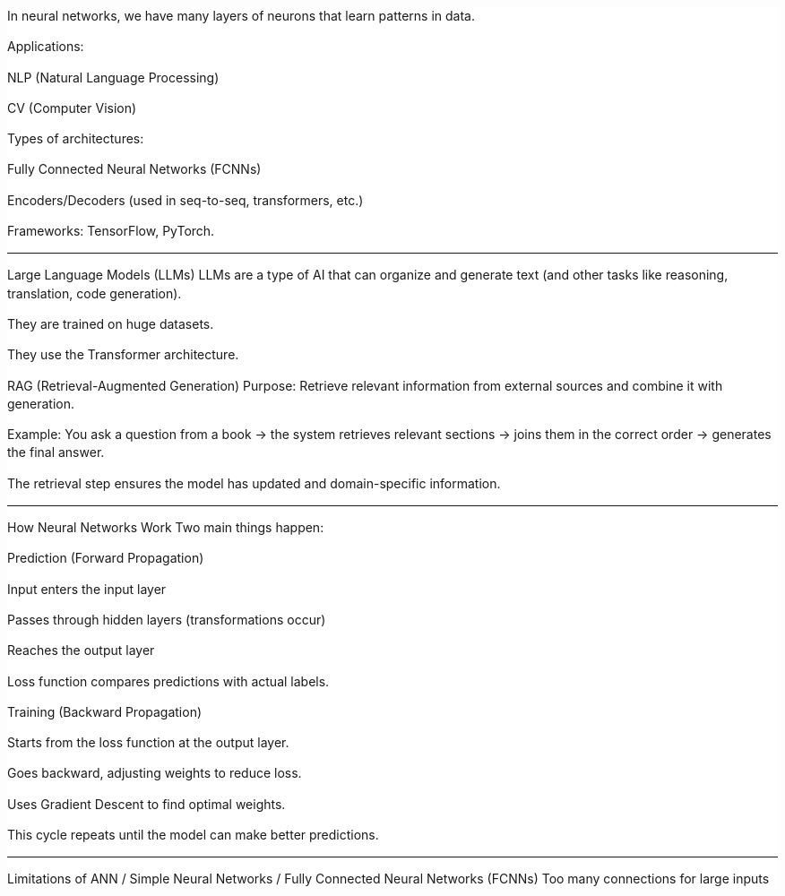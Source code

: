 In neural networks, we have many layers of neurons that learn patterns in data.

Applications:

NLP (Natural Language Processing)

CV (Computer Vision)

Types of architectures:

Fully Connected Neural Networks (FCNNs)

Encoders/Decoders (used in seq-to-seq, transformers, etc.)

Frameworks: TensorFlow, PyTorch.

________________________________________

Large Language Models (LLMs)
LLMs are a type of AI that can organize and generate text (and other tasks like reasoning, translation, code generation).

They are trained on huge datasets.

They use the Transformer architecture.

RAG (Retrieval-Augmented Generation)
Purpose: Retrieve relevant information from external sources and combine it with generation.

Example: You ask a question from a book → the system retrieves relevant sections → joins them in the correct order → generates the final answer.

The retrieval step ensures the model has updated and domain-specific information.

________________________________________

How Neural Networks Work
Two main things happen:

Prediction (Forward Propagation)

Input enters the input layer

Passes through hidden layers (transformations occur)

Reaches the output layer

Loss function compares predictions with actual labels.

Training (Backward Propagation)

Starts from the loss function at the output layer.

Goes backward, adjusting weights to reduce loss.

Uses Gradient Descent to find optimal weights.

This cycle repeats until the model can make better predictions.

________________________________________

Limitations of ANN / Simple Neural Networks / Fully Connected Neural Networks (FCNNs)
Too many connections for large inputs
